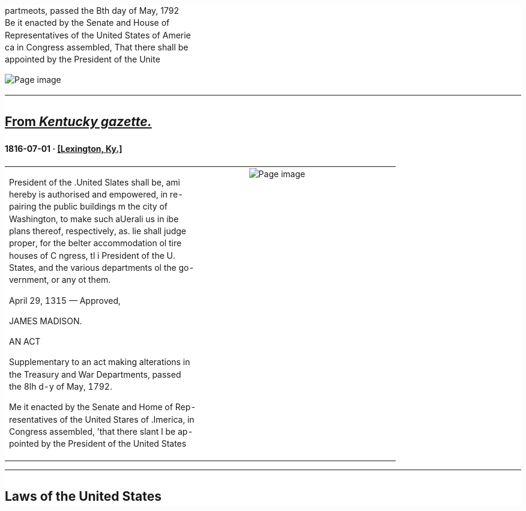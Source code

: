 partmeots, passed the Bth day of May, 1792  
Be it enacted by the Senate and House of  
Representatives of the United States of Amerie  
ca in Congress assembled, That there shall be  
appointed by the President of the Unite
</td><td style="width: 50%; max-height: 75%; margin: auto; display: block;">
<img alt="Page image" src="https://tile.loc.gov/image-services/iiif/service:ndnp:rp:batch_rp_beholder_ver02:data:sn83025561:00514153164:1816061901:0301/pct:30.206666666666667,57.03865791393144,21.86,4.572152481861108/!600,600/0/default.jpg"/>
</td>
</tr></table>

---

## [From _Kentucky gazette._](https://archive.org/details/xt7ghx15n77v/page/n4/mode/1up?view=theater)

#### 1816-07-01 &middot; [[Lexington, Ky.]](http://dbpedia.org/resource/Lexington%2C_Kentucky)

<table style="width: 100%;"><tr><td style="width: 50%">

  
President of the .United Slates shall be, ami  
hereby is authorised and empowered, in re-  
pairing the public buildings m the city of  
Washington, to make such aUerali us in ibe  
plans thereof, respectively, as. lie shall judge  
proper, for the belter accommodation ol tire  
houses of C ngress, tl i President of the U.  
States, and the various departments ol the go-  
vernment, or any ot them.  
  
April 29, 1315 — Approved,  
  
JAMES MADISON.  
  
AN ACT  
  
Supplementary to an act making alterations in  
the Treasury and War Departments, passed  
the 8lh d-y of May, 1792.  
  
Me it enacted by the Senate and Home of Rep-  
resentatives of the United Stares of .Imerica, in  
Congress assembled, &#x27;that there slant I be ap-  
pointed by the President of the United States
</td><td style="width: 50%; max-height: 75%; margin: auto; display: block;">
<img alt="Page image" src="https://iiif.archive.org/image/iiif/2/xt7ghx15n77v%2Fxt7ghx15n77v_jp2.zip%2Fxt7ghx15n77v_jp2%2Fxt7ghx15n77v_0004.jp2/pct:47.36842105263158,80.13174292326865,18.930390492359933,12.355349830870571/,600/0/default.jpg"/>
</td>
</tr></table>

---

## Laws of the United States
